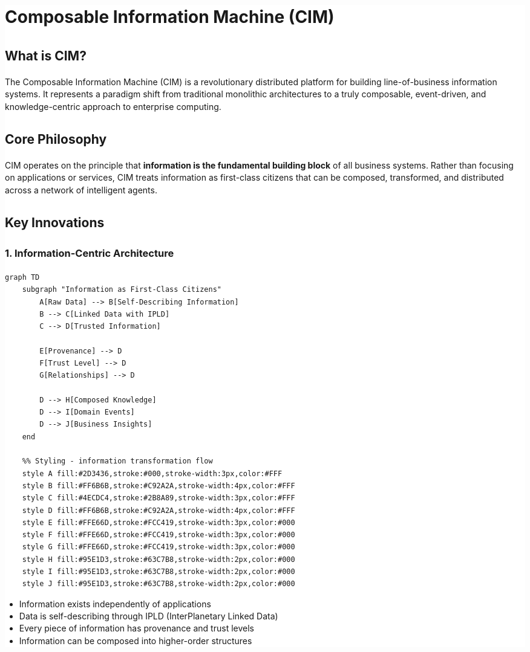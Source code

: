 # Composable Information Machine (CIM)

## What is CIM?

The Composable Information Machine (CIM) is a revolutionary distributed platform for building line-of-business information systems. It represents a paradigm shift from traditional monolithic architectures to a truly composable, event-driven, and knowledge-centric approach to enterprise computing.

## Core Philosophy

CIM operates on the principle that **information is the fundamental building block** of all business systems. Rather than focusing on applications or services, CIM treats information as first-class citizens that can be composed, transformed, and distributed across a network of intelligent agents.

## Key Innovations

### 1. **Information-Centric Architecture**

```mermaid
graph TD
    subgraph "Information as First-Class Citizens"
        A[Raw Data] --> B[Self-Describing Information]
        B --> C[Linked Data with IPLD]
        C --> D[Trusted Information]
        
        E[Provenance] --> D
        F[Trust Level] --> D
        G[Relationships] --> D
        
        D --> H[Composed Knowledge]
        D --> I[Domain Events]
        D --> J[Business Insights]
    end
    
    %% Styling - information transformation flow
    style A fill:#2D3436,stroke:#000,stroke-width:3px,color:#FFF
    style B fill:#FF6B6B,stroke:#C92A2A,stroke-width:4px,color:#FFF
    style C fill:#4ECDC4,stroke:#2B8A89,stroke-width:3px,color:#FFF
    style D fill:#FF6B6B,stroke:#C92A2A,stroke-width:4px,color:#FFF
    style E fill:#FFE66D,stroke:#FCC419,stroke-width:3px,color:#000
    style F fill:#FFE66D,stroke:#FCC419,stroke-width:3px,color:#000
    style G fill:#FFE66D,stroke:#FCC419,stroke-width:3px,color:#000
    style H fill:#95E1D3,stroke:#63C7B8,stroke-width:2px,color:#000
    style I fill:#95E1D3,stroke:#63C7B8,stroke-width:2px,color:#000
    style J fill:#95E1D3,stroke:#63C7B8,stroke-width:2px,color:#000
```

- Information exists independently of applications
- Data is self-describing through IPLD (InterPlanetary Linked Data)
- Every piece of information has provenance and trust levels
- Information can be composed into higher-order structures
